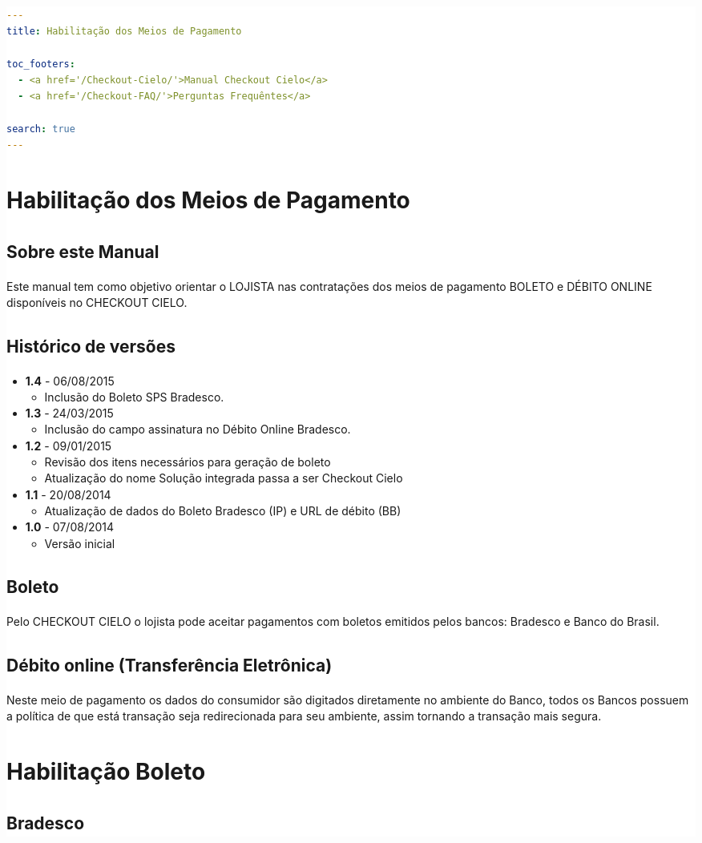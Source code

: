 ```yaml
---
title: Habilitação dos Meios de Pagamento

toc_footers:
  - <a href='/Checkout-Cielo/'>Manual Checkout Cielo</a>
  - <a href='/Checkout-FAQ/'>Perguntas Frequêntes</a>

search: true
---
```


# Habilitação dos Meios de Pagamento

## Sobre este Manual

Este manual tem como objetivo orientar o LOJISTA nas contratações dos meios de pagamento BOLETO e DÉBITO ONLINE disponíveis no CHECKOUT CIELO.

## Histórico de versões

* **1.4** - 06/08/2015
    * Inclusão do Boleto SPS Bradesco.
* **1.3** - 24/03/2015
    * Inclusão do campo assinatura no Débito Online Bradesco.
* **1.2** - 09/01/2015
    * Revisão dos itens necessários para geração de boleto
    * Atualização do nome Solução integrada passa a ser Checkout Cielo
* **1.1** - 20/08/2014
    * Atualização de dados do Boleto Bradesco (IP) e URL de débito (BB)
* **1.0** - 07/08/2014
    * Versão inicial

## Boleto

Pelo CHECKOUT CIELO o lojista pode aceitar pagamentos com boletos emitidos pelos bancos: Bradesco e Banco do Brasil.

## Débito online (Transferência Eletrônica)

Neste meio de pagamento os dados do consumidor são digitados diretamente no ambiente do Banco, todos os Bancos possuem a política de que está transação seja redirecionada para seu ambiente, assim tornando a transação mais segura.

# Habilitação Boleto

## Bradesco

